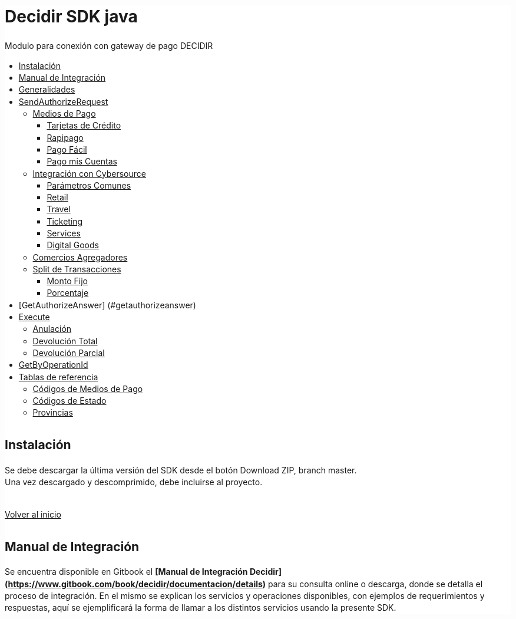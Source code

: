Decidir SDK java
=======

Modulo para conexión con gateway de pago DECIDIR

  * [Instalación](#instalación)
  * [Manual de Integración](#manual-de-integración)
  * [Generalidades](#generalidades)
  * [SendAuthorizeRequest](#sendauthorizerequest)
    * [Medios de Pago](#medios-de-pago)
      * [Tarjetas de Crédito](#tarjetas-de-crédito)
      * [Rapipago](#rapipago)
      * [Pago Fácil](#pago-fácil)
      * [Pago mis Cuentas](#pago-mis-cuentas)
    * [Integración con Cybersource](#integración-con-cybersource)
	  * [Parámetros Comunes](#parámetros-comunes)
      * [Retail](#retail)
      * [Travel](#travel)
      * [Ticketing](#ticketing)
      * [Services](#services)
      * [Digital Goods](#digital-goods)
    * [Comercios Agregadores](#comercios-agregadores)
    * [Split de Transacciones](#split-de-transacciones)
      * [Monto Fijo](#monto-fijo)
      * [Porcentaje](#porcentaje)	  
  * [GetAuthorizeAnswer] (#getauthorizeanswer)
  * [Execute](#execute)
    * [Anulación](#anulación)
    * [Devolución Total](#devolución-total)
    * [Devolución Parcial](#devolución-parcial)
  * [GetByOperationId](#getbyoperationid)
  * [Tablas de referencia](#tablas-de-referencia)
    * [Códigos de Medios de Pago](#códigos-de-medios-de-pago)
    * [Códigos de Estado](#códigos-de-estado)
    * [Provincias](#provincias)


## Instalación
Se debe descargar la última versión del SDK desde el botón Download ZIP, branch master.		
Una vez descargado y descomprimido, debe incluirse al proyecto.		
<br />		

[Volver al inicio](#decidir-sdk-java)

## Manual de Integración

Se encuentra disponible en Gitbook el **[Manual de Integración Decidir] (https://www.gitbook.com/book/decidir/documentacion/details)** para su consulta online o descarga, donde se detalla el proceso de integración. En el mismo se explican los servicios y operaciones disponibles, con ejemplos de requerimientos y respuestas, aquí se ejemplificará la forma de llamar a los distintos servicios usando la presente SDK.
